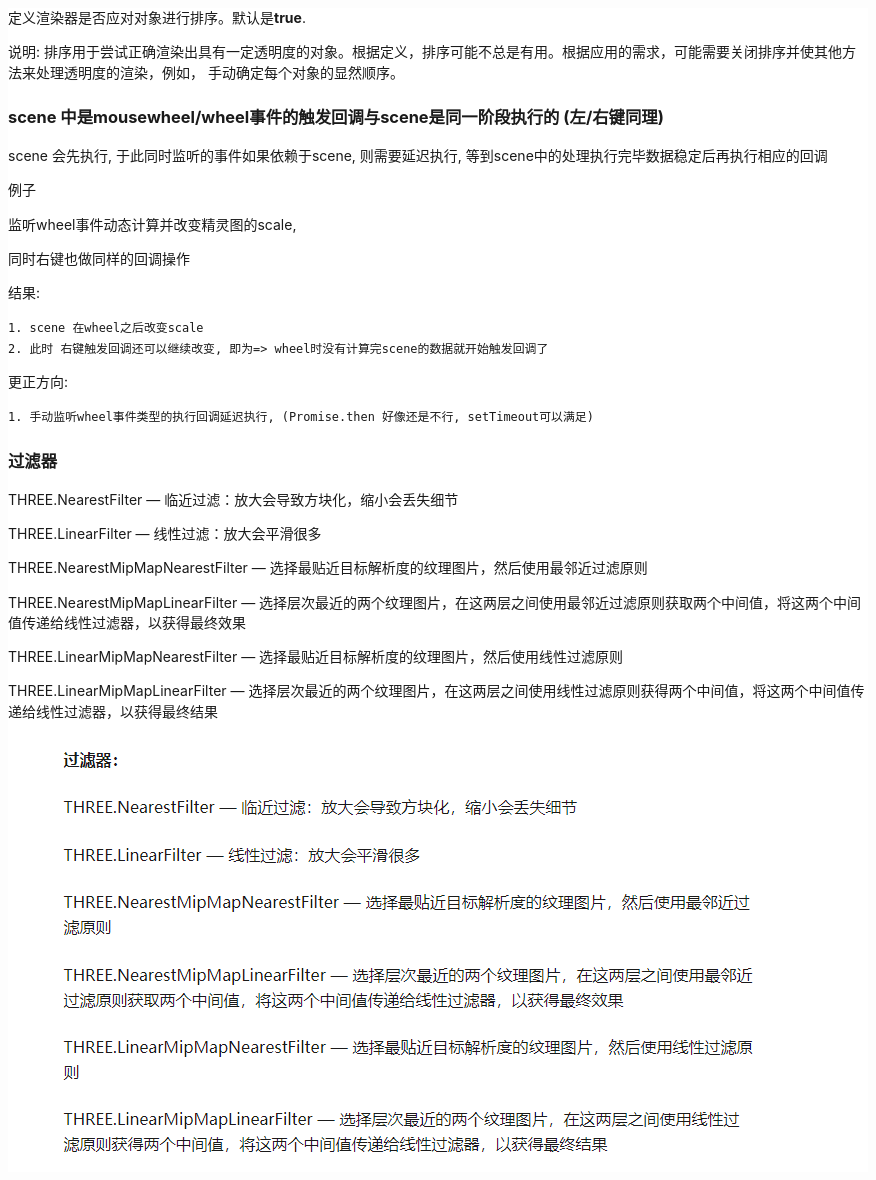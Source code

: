 定义渲染器是否应对对象进行排序。默认是**true**.

说明: 排序用于尝试正确渲染出具有一定透明度的对象。根据定义，排序可能不总是有用。根据应用的需求，可能需要关闭排序并使其他方法来处理透明度的渲染，例如， 手动确定每个对象的显然顺序。



### scene 中是mousewheel/wheel事件的触发回调与scene是同一阶段执行的 (左/右键同理)

scene 会先执行, 于此同时监听的事件如果依赖于scene, 则需要延迟执行, 等到scene中的处理执行完毕数据稳定后再执行相应的回调

例子

监听wheel事件动态计算并改变精灵图的scale,

同时右键也做同样的回调操作

结果:

	1. scene 在wheel之后改变scale
	2. 此时 右键触发回调还可以继续改变, 即为=> wheel时没有计算完scene的数据就开始触发回调了



更正方向: 

	1. 手动监听wheel事件类型的执行回调延迟执行, (Promise.then 好像还是不行, setTimeout可以满足)





### 过滤器

THREE.NearestFilter — 临近过滤：放大会导致方块化，缩小会丢失细节

THREE.LinearFilter — 线性过滤：放大会平滑很多

THREE.NearestMipMapNearestFilter — 选择最贴近目标解析度的纹理图片，然后使用最邻近过滤原则

THREE.NearestMipMapLinearFilter — 选择层次最近的两个纹理图片，在这两层之间使用最邻近过滤原则获取两个中间值，将这两个中间值传递给线性过滤器，以获得最终效果

THREE.LinearMipMapNearestFilter — 选择最贴近目标解析度的纹理图片，然后使用线性过滤原则

THREE.LinearMipMapLinearFilter — 选择层次最近的两个纹理图片，在这两层之间使用线性过滤原则获得两个中间值，将这两个中间值传递给线性过滤器，以获得最终结果

![image-20200529100157537](./imgs/image-20200529100157537.png)
